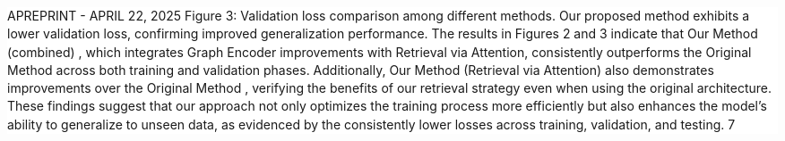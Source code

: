 APREPRINT - APRIL 22, 2025
Figure 3: Validation loss comparison among different methods. Our proposed method exhibits a lower validation loss,
confirming improved generalization performance.
The results in Figures 2 and 3 indicate that Our Method (combined) , which integrates Graph Encoder improvements
with Retrieval via Attention, consistently outperforms the Original Method across both training and validation phases.
Additionally, Our Method (Retrieval via Attention) also demonstrates improvements over the Original Method , verifying
the benefits of our retrieval strategy even when using the original architecture.
These findings suggest that our approach not only optimizes the training process more efficiently but also enhances the
model’s ability to generalize to unseen data, as evidenced by the consistently lower losses across training, validation,
and testing.
7